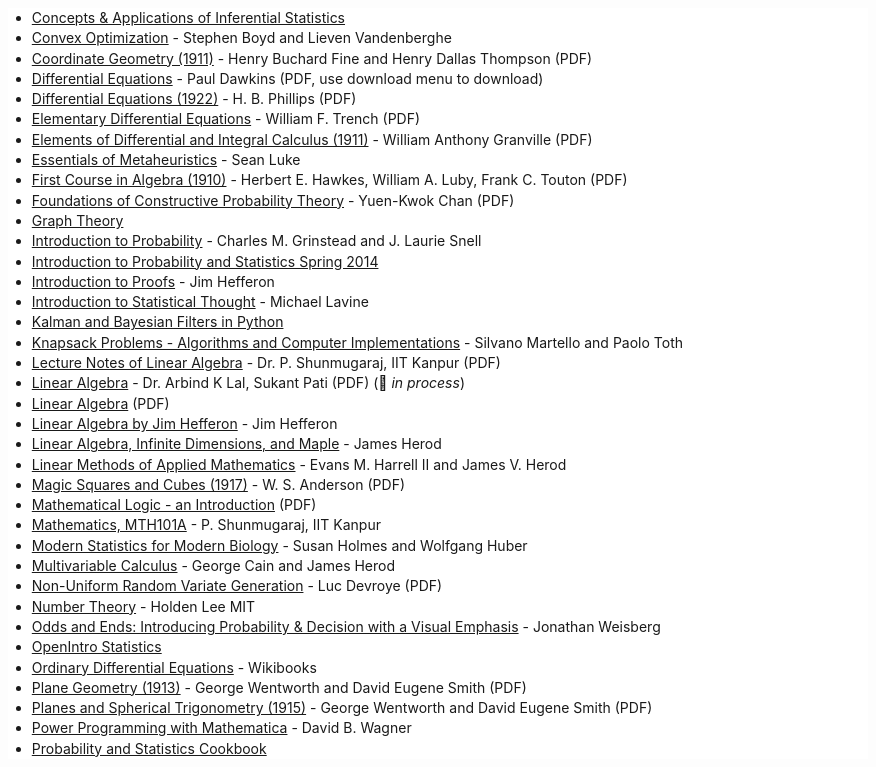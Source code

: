 -   [Concepts & Applications of Inferential Statistics](http://vassarstats.net/textbook/)
-   [Convex Optimization](https://web.stanford.edu/~boyd/cvxbook) - Stephen Boyd and Lieven Vandenberghe
-   [Coordinate Geometry (1911)](http://djm.cc/library/Coordinate_Geometry_Fine_Thompson_edited03.pdf) - Henry Buchard Fine and Henry Dallas Thompson (PDF)
-   [Differential Equations](http://tutorial.math.lamar.edu/Classes/DE/DE.aspx) - Paul Dawkins (PDF, use download menu to download)
-   [Differential Equations (1922)](http://djm.cc/library/Differential_Equations_Phillips_edited.pdf) - H. B. Phillips (PDF)
-   [Elementary Differential Equations](http://ramanujan.math.trinity.edu/wtrench/texts/TRENCH_DIFF_EQNS_I.PDF) - William F. Trench (PDF)
-   [Elements of Differential and Integral Calculus (1911)](http://djm.cc/library/Elements_Differential_Integral_Calculus_Granville_edited_2.pdf) - William Anthony Granville (PDF)
-   [Essentials of Metaheuristics](http://cs.gmu.edu/~sean/book/metaheuristics/) - Sean Luke
-   [First Course in Algebra (1910)](http://djm.cc/library/First_Algebra_Hawkes_Luby_Touton_edited.pdf) - Herbert E. Hawkes, William A. Luby, Frank C. Touton (PDF)
-   [Foundations of Constructive Probability Theory](https://arxiv.org/pdf/1906.01803.pdf) - Yuen-Kwok Chan (PDF)
-   [Graph Theory](http://compalg.inf.elte.hu/~tony/Oktatas/TDK/FINAL/)
-   [Introduction to Probability](http://www.dartmouth.edu/~chance/teaching_aids/books_articles/probability_book/book.html) - Charles M. Grinstead and J. Laurie Snell
-   [Introduction to Probability and Statistics Spring 2014](http://ocw.mit.edu/courses/mathematics/18-05-introduction-to-probability-and-statistics-spring-2014/)
-   [Introduction to Proofs](http://joshua.smcvt.edu/proofs/) - Jim Hefferon
-   [Introduction to Statistical Thought](http://people.math.umass.edu/~lavine/Book/book.html) - Michael Lavine
-   [Kalman and Bayesian Filters in Python](https://github.com/rlabbe/Kalman-and-Bayesian-Filters-in-Python)
-   [Knapsack Problems - Algorithms and Computer Implementations](http://www.or.deis.unibo.it/knapsack.html) - Silvano Martello and Paolo Toth
-   [Lecture Notes of Linear Algebra](http://home.iitk.ac.in/~psraj/mth102/lecture_notes.html) - Dr. P. Shunmugaraj, IIT Kanpur (PDF)
-   [Linear Algebra](http://home.iitk.ac.in/~arlal/book/la.pdf) - Dr. Arbind K Lal, Sukant Pati (PDF) (:construction: _in process_)
-   [Linear Algebra](https://www.math.ucdavis.edu/~linear/linear-guest.pdf) (PDF)
-   [Linear Algebra by Jim Hefferon](http://joshua.smcvt.edu/linearalgebra) - Jim Hefferon
-   [Linear Algebra, Infinite Dimensions, and Maple](https://people.math.gatech.edu/~herod/Hspace/Hspace.html) - James Herod
-   [Linear Methods of Applied Mathematics](http://www.mathphysics.com/pde) - Evans M. Harrell II and James V. Herod
-   [Magic Squares and Cubes (1917)](http://djm.cc/library/Magic_Squares_Cubes_Andrews_edited.pdf) - W. S. Anderson (PDF)
-   [Mathematical Logic - an Introduction](http://www.ii.uib.no/~michal/und/i227/book/book.pdf) (PDF)
-   [Mathematics, MTH101A](http://home.iitk.ac.in/~psraj/mth101/) - P. Shunmugaraj, IIT Kanpur
-   [Modern Statistics for Modern Biology](https://www.huber.embl.de/msmb) - Susan Holmes and Wolfgang Huber
-   [Multivariable Calculus](https://people.math.gatech.edu/~cain/notes/calculus.html) - George Cain and James Herod
-   [Non-Uniform Random Variate Generation](http://luc.devroye.org/rnbookindex.html) - Luc Devroye (PDF)
-   [Number Theory](https://github.com/holdenlee/number-theory) - Holden Lee MIT
-   [Odds and Ends: Introducing Probability & Decision with a Visual Emphasis](https://jonathanweisberg.org/vip/) - Jonathan Weisberg
-   [OpenIntro Statistics](https://www.openintro.org/stat/textbook.php)
-   [Ordinary Differential Equations](https://en.wikibooks.org/wiki/Ordinary_Differential_Equations) - Wikibooks
-   [Plane Geometry (1913)](http://djm.cc/library/Plane_Geometry_Wentworth_Smith_edited.pdf) - George Wentworth and David Eugene Smith (PDF)
-   [Planes and Spherical Trigonometry (1915)](http://djm.cc/library/Plane_Spherical_Trigonometry_Wentworth_Smith_edited_2.pdf) - George Wentworth and David Eugene Smith (PDF)
-   [Power Programming with Mathematica](http://mathematica.stackexchange.com/questions/16485/are-you-interested-in-purchasing-david-wagners-power-programming-with-mathemat/22724) - David B. Wagner
-   [Probability and Statistics Cookbook](http://statistics.zone)
